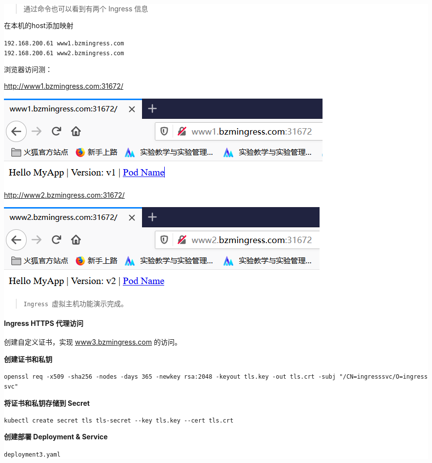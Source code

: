 > 通过命令也可以看到有两个 Ingress 信息

在本机的host添加映射

```shell
192.168.200.61 www1.bzmingress.com
192.168.200.61 www2.bzmingress.com
```

浏览器访问测：

http://www1.bzmingress.com:31672/

![www1.bzmingress.com:31672](media/kubernetes笔记.assets/www1.png)

http://www2.bzmingress.com:31672/

![www2.bzmingress.com:31672](media/kubernetes笔记.assets/www2.png)

> `Ingress `虚拟主机功能演示完成。

#### Ingress HTTPS 代理访问

创建自定义证书，实现 [www3.bzmingress.com](https://www3.bzmingress.com/) 的访问。

**创建证书和私钥**

```shell
openssl req -x509 -sha256 -nodes -days 365 -newkey rsa:2048 -keyout tls.key -out tls.crt -subj "/CN=ingresssvc/O=ingresssvc"
```

**将证书和私钥存储到 Secret**

```shell
kubectl create secret tls tls-secret --key tls.key --cert tls.crt
```

**创建部署 Deployment & Service**

`deployment3.yaml`
